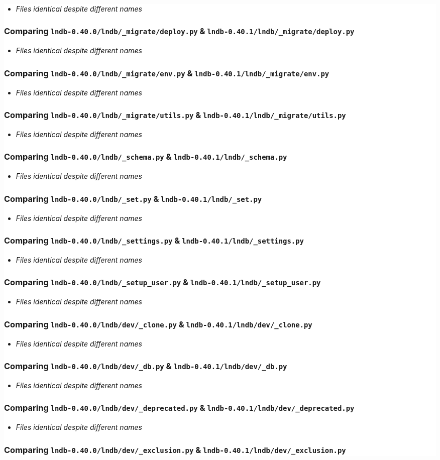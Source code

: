  * *Files identical despite different names*

### Comparing `lndb-0.40.0/lndb/_migrate/deploy.py` & `lndb-0.40.1/lndb/_migrate/deploy.py`

 * *Files identical despite different names*

### Comparing `lndb-0.40.0/lndb/_migrate/env.py` & `lndb-0.40.1/lndb/_migrate/env.py`

 * *Files identical despite different names*

### Comparing `lndb-0.40.0/lndb/_migrate/utils.py` & `lndb-0.40.1/lndb/_migrate/utils.py`

 * *Files identical despite different names*

### Comparing `lndb-0.40.0/lndb/_schema.py` & `lndb-0.40.1/lndb/_schema.py`

 * *Files identical despite different names*

### Comparing `lndb-0.40.0/lndb/_set.py` & `lndb-0.40.1/lndb/_set.py`

 * *Files identical despite different names*

### Comparing `lndb-0.40.0/lndb/_settings.py` & `lndb-0.40.1/lndb/_settings.py`

 * *Files identical despite different names*

### Comparing `lndb-0.40.0/lndb/_setup_user.py` & `lndb-0.40.1/lndb/_setup_user.py`

 * *Files identical despite different names*

### Comparing `lndb-0.40.0/lndb/dev/_clone.py` & `lndb-0.40.1/lndb/dev/_clone.py`

 * *Files identical despite different names*

### Comparing `lndb-0.40.0/lndb/dev/_db.py` & `lndb-0.40.1/lndb/dev/_db.py`

 * *Files identical despite different names*

### Comparing `lndb-0.40.0/lndb/dev/_deprecated.py` & `lndb-0.40.1/lndb/dev/_deprecated.py`

 * *Files identical despite different names*

### Comparing `lndb-0.40.0/lndb/dev/_exclusion.py` & `lndb-0.40.1/lndb/dev/_exclusion.py`
